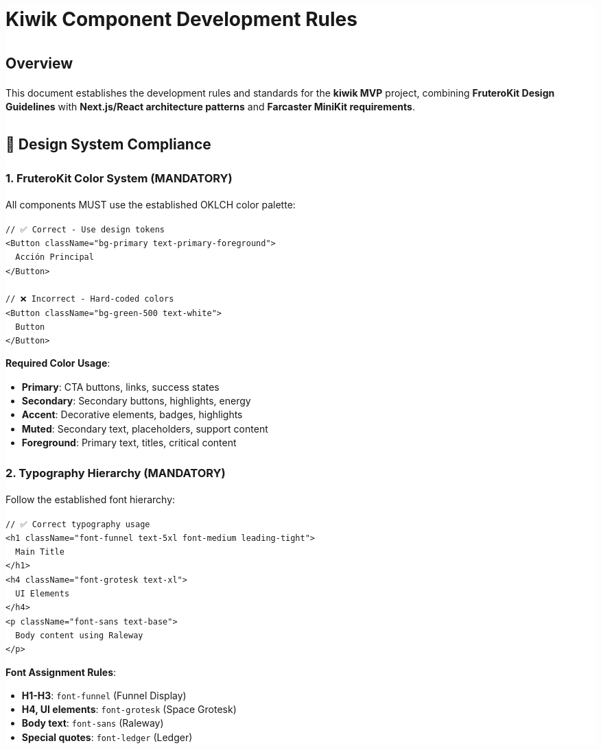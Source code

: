 # Kiwik Component Development Rules

## Overview

This document establishes the development rules and standards for the **kiwik MVP** project, combining **FruteroKit Design Guidelines** with **Next.js/React architecture patterns** and **Farcaster MiniKit requirements**.

## 🎨 Design System Compliance

### 1. **FruteroKit Color System (MANDATORY)**

All components MUST use the established OKLCH color palette:

```tsx
// ✅ Correct - Use design tokens
<Button className="bg-primary text-primary-foreground">
  Acción Principal
</Button>

// ❌ Incorrect - Hard-coded colors
<Button className="bg-green-500 text-white">
  Button
</Button>
```

**Required Color Usage**:
- **Primary**: CTA buttons, links, success states
- **Secondary**: Secondary buttons, highlights, energy
- **Accent**: Decorative elements, badges, highlights
- **Muted**: Secondary text, placeholders, support content
- **Foreground**: Primary text, titles, critical content

### 2. **Typography Hierarchy (MANDATORY)**

Follow the established font hierarchy:

```tsx
// ✅ Correct typography usage
<h1 className="font-funnel text-5xl font-medium leading-tight">
  Main Title
</h1>
<h4 className="font-grotesk text-xl">
  UI Elements
</h4>
<p className="font-sans text-base">
  Body content using Raleway
</p>
```

**Font Assignment Rules**:
- **H1-H3**: `font-funnel` (Funnel Display)
- **H4, UI elements**: `font-grotesk` (Space Grotesk)
- **Body text**: `font-sans` (Raleway)
- **Special quotes**: `font-ledger` (Ledger)
